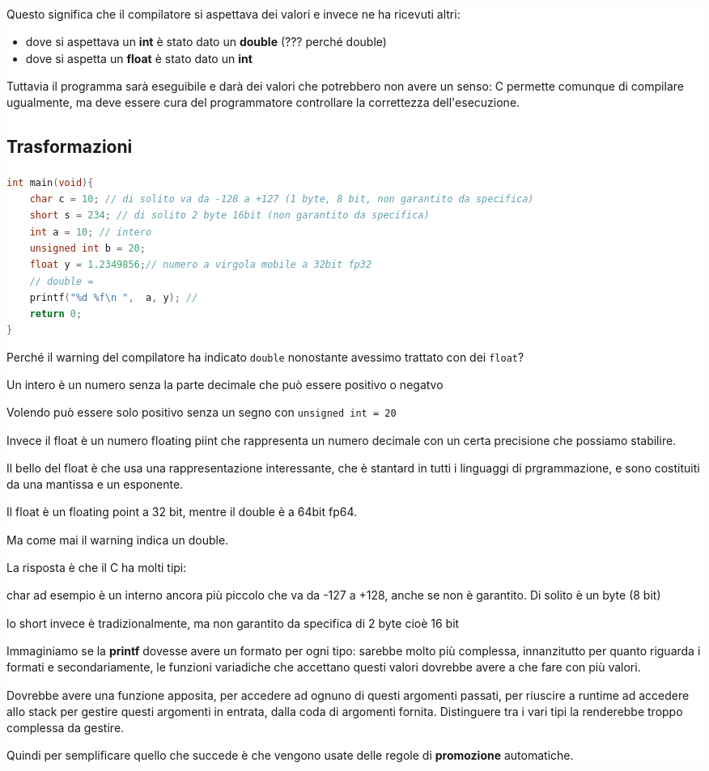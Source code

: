 Questo significa che il compilatore si aspettava dei valori e invece ne ha ricevuti altri:
- dove si aspettava un **int** è stato dato un **double** (??? perché double)
- dove si aspetta un **float** è stato dato un **int**


Tuttavia il programma sarà eseguibile e darà dei valori che potrebbero non avere un senso: C permette comunque di compilare ugualmente, ma deve essere cura del programmatore controllare la correttezza dell'esecuzione.

## Trasformazioni

```c
int main(void){
    char c = 10; // di solito va da -128 a +127 (1 byte, 8 bit, non garantito da specifica)
    short s = 234; // di solito 2 byte 16bit (non garantito da specifica)
    int a = 10; // intero
    unsigned int b = 20;
    float y = 1.2349856;// numero a virgola mobile a 32bit fp32
    // double = 
    printf("%d %f\n ",  a, y); //
    return 0;
}
```

Perché il warning del compilatore ha indicato `double` nonostante avessimo trattato con dei `float`?

Un intero è un numero senza la parte decimale che può essere positivo o negatvo

Volendo può essere solo positivo senza un segno con `unsigned int = 20`

Invece il float è un numero floating piint che rappresenta un numero decimale con un certa precisione che possiamo stabilire.

Il bello del float è che usa una rappresentazione interessante, che è stantard in tutti i linguaggi di prgrammazione, e sono costituiti da una mantissa e un esponente.

Il float è un floating point a 32 bit, mentre il double è a 64bit fp64.

Ma come mai il warning indica un double.

La risposta è che il C ha molti tipi:   

char ad esempio è un interno ancora più piccolo che va da -127 a +128, anche se non è garantito. Di solito è un byte (8 bit)

lo short invece è tradizionalmente, ma non garantito da specifica di 2 byte cioè 16 bit


Immaginiamo se la **printf** dovesse avere un formato per ogni tipo: sarebbe molto più complessa, innanzitutto per quanto riguarda i formati e secondariamente, le funzioni variadiche che accettano questi valori dovrebbe avere a che fare con più valori. 

Dovrebbe avere una funzione apposita, per accedere ad ognuno di questi argomenti passati, per riuscire a runtime ad accedere allo stack per gestire questi argomenti in entrata, dalla coda di argomenti fornita. Distinguere tra i vari tipi la renderebbe troppo complessa da gestire.

Quindi per semplificare quello che succede è che vengono usate delle regole di **promozione** automatiche.
